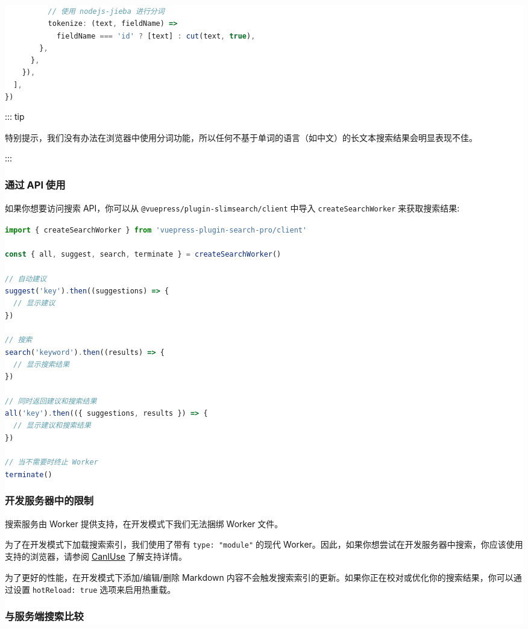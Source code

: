 ```ts
          // 使用 nodejs-jieba 进行分词
          tokenize: (text, fieldName) =>
            fieldName === 'id' ? [text] : cut(text, true),
        },
      },
    }),
  ],
})
```

::: tip

特别提示，我们没有办法在浏览器中使用分词功能，所以任何不基于单词的语言（如中文）的长文本搜索结果会明显表现不佳。

:::

### 通过 API 使用

如果你想要访问搜索 API，你可以从 `@vuepress/plugin-slimsearch/client` 中导入 `createSearchWorker` 来获取搜索结果:

```ts
import { createSearchWorker } from 'vuepress-plugin-search-pro/client'

const { all, suggest, search, terminate } = createSearchWorker()

// 自动建议
suggest('key').then((suggestions) => {
  // 显示建议
})

// 搜索
search('keyword').then((results) => {
  // 显示搜索结果
})

// 同时返回建议和搜索结果
all('key').then(({ suggestions, results }) => {
  // 显示建议和搜索结果
})

// 当不需要时终止 Worker
terminate()
```

### 开发服务器中的限制

搜索服务由 Worker 提供支持，在开发模式下我们无法捆绑 Worker 文件。

为了在开发模式下加载搜索索引，我们使用了带有 `type: "module"` 的现代 Worker。因此，如果你想尝试在开发服务器中搜索，你应该使用支持的浏览器，请参阅 [CanIUse](https://caniuse.com/mdn-api_worker_worker_ecmascript_modules) 了解支持详情。

为了更好的性能，在开发模式下添加/编辑/删除 Markdown 内容不会触发搜索索引的更新。如果你正在校对或优化你的搜索结果，你可以通过设置 `hotReload: true` 选项来启用热重载。

### 与服务端搜索比较


[^nlp]: **N**atural **L**anguage **P**rocessing 自然语言处理